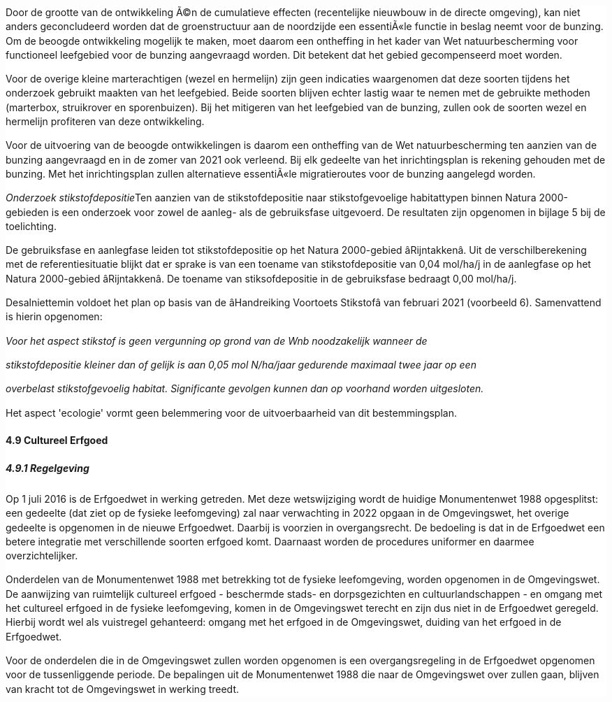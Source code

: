 Door de grootte van de ontwikkeling Ã©n de cumulatieve effecten (recentelijke nieuwbouw in de directe omgeving), kan niet anders geconcludeerd worden dat de groenstructuur aan de noordzijde een essentiÃ«le functie in beslag neemt voor de bunzing. Om de beoogde ontwikkeling mogelijk te maken, moet daarom een ontheffing in het kader van Wet natuurbescherming voor functioneel leefgebied voor de bunzing aangevraagd worden. Dit betekent dat het gebied gecompenseerd moet worden.

Voor de overige kleine marterachtigen (wezel en hermelijn) zijn geen indicaties waargenomen dat deze soorten tijdens het onderzoek gebruikt maakten van het leefgebied. Beide soorten blijven echter lastig waar te nemen met de gebruikte methoden (marterbox, struikrover en sporenbuizen). Bij het mitigeren van het leefgebied van de bunzing, zullen ook de soorten wezel en hermelijn profiteren van deze ontwikkeling.

Voor de uitvoering van de beoogde ontwikkelingen is daarom een ontheffing van de Wet natuurbescherming ten aanzien van de bunzing aangevraagd en in de zomer van 2021 ook verleend. Bij elk gedeelte van het inrichtingsplan is rekening gehouden met de bunzing. Met het inrichtingsplan zullen alternatieve essentiÃ«le migratieroutes voor de bunzing aangelegd worden.

*Onderzoek stikstofdepositie*Ten aanzien van de stikstofdepositie naar stikstofgevoelige habitattypen binnen Natura 2000\-gebieden is een onderzoek voor zowel de aanleg\- als de gebruiksfase uitgevoerd. De resultaten zijn opgenomen in bijlage 5 bij de toelichting.

De gebruiksfase en aanlegfase leiden tot stikstofdepositie op het Natura 2000\-gebied âRijntakkenâ. Uit de verschilberekening met de referentiesituatie blijkt dat er sprake is van een toename van stikstofdepositie van 0,04 mol/ha/j in de aanlegfase op het Natura 2000\-gebied âRijntakkenâ. De toename van stiksofdepositie in de gebruiksfase bedraagt 0,00 mol/ha/j.

Desalniettemin voldoet het plan op basis van de âHandreiking Voortoets Stikstofâ van februari 2021 (voorbeeld 6\). Samenvattend is hierin opgenomen:

*Voor het aspect stikstof is geen vergunning op grond van de Wnb noodzakelijk wanneer de*

*stikstofdepositie kleiner dan of gelijk is aan 0,05 mol N/ha/jaar gedurende maximaal twee jaar op een*

*overbelast stikstofgevoelig habitat. Significante gevolgen kunnen dan op voorhand worden uitgesloten.*

Het aspect 'ecologie' vormt geen belemmering voor de uitvoerbaarheid van dit bestemmingsplan.

#### 4\.9 Cultureel Erfgoed

##### 4\.9\.1 Regelgeving

Op 1 juli 2016 is de Erfgoedwet in werking getreden. Met deze wetswijziging wordt de huidige Monumentenwet 1988 opgesplitst: een gedeelte (dat ziet op de fysieke leefomgeving) zal naar verwachting in 2022 opgaan in de Omgevingswet, het overige gedeelte is opgenomen in de nieuwe Erfgoedwet. Daarbij is voorzien in overgangsrecht. De bedoeling is dat in de Erfgoedwet een betere integratie met verschillende soorten erfgoed komt. Daarnaast worden de procedures uniformer en daarmee overzichtelijker.

Onderdelen van de Monumentenwet 1988 met betrekking tot de fysieke leefomgeving, worden opgenomen in de Omgevingswet. De aanwijzing van ruimtelijk cultureel erfgoed \- beschermde stads\- en dorpsgezichten en cultuurlandschappen \- en omgang met het cultureel erfgoed in de fysieke leefomgeving, komen in de Omgevingswet terecht en zijn dus niet in de Erfgoedwet geregeld. Hierbij wordt wel als vuistregel gehanteerd: omgang met het erfgoed in de Omgevingswet, duiding van het erfgoed in de Erfgoedwet.

Voor de onderdelen die in de Omgevingswet zullen worden opgenomen is een overgangsregeling in de Erfgoedwet opgenomen voor de tussenliggende periode. De bepalingen uit de Monumentenwet 1988 die naar de Omgevingswet over zullen gaan, blijven van kracht tot de Omgevingswet in werking treedt.
